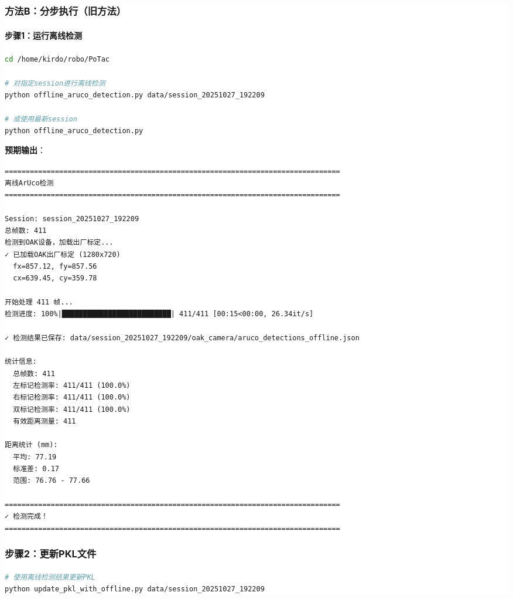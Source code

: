 ### 方法B：分步执行（旧方法）

#### 步骤1：运行离线检测

```bash
cd /home/kirdo/robo/PoTac

# 对指定session进行离线检测
python offline_aruco_detection.py data/session_20251027_192209

# 或使用最新session
python offline_aruco_detection.py
```

**预期输出**：
```
================================================================================
离线ArUco检测
================================================================================

Session: session_20251027_192209
总帧数: 411
检测到OAK设备，加载出厂标定...
✓ 已加载OAK出厂标定 (1280x720)
  fx=857.12, fy=857.56
  cx=639.45, cy=359.78

开始处理 411 帧...
检测进度: 100%|██████████████████████████| 411/411 [00:15<00:00, 26.34it/s]

✓ 检测结果已保存: data/session_20251027_192209/oak_camera/aruco_detections_offline.json

统计信息:
  总帧数: 411
  左标记检测率: 411/411 (100.0%)
  右标记检测率: 411/411 (100.0%)
  双标记检测率: 411/411 (100.0%)
  有效距离测量: 411

距离统计 (mm):
  平均: 77.19
  标准差: 0.17
  范围: 76.76 - 77.66

================================================================================
✓ 检测完成！
================================================================================
```

### 步骤2：更新PKL文件

```bash
# 使用离线检测结果更新PKL
python update_pkl_with_offline.py data/session_20251027_192209
```

